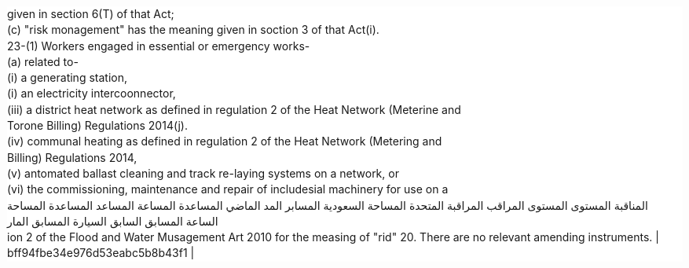 given in section 6(T) of that Act;<br>(c) "risk monagement" has the meaning given in soction 3 of that Act(i).<br>23-(1) Workers engaged in essential or emergency works-<br>(a) related to-<br>(i) a generating station,<br>(i) an electricity intercoonnector,<br>(iii) a district heat network as defined in regulation 2 of the Heat Network (Meterine and<br>Torone Billing) Regulations 2014(j).<br>(iv) communal heating as defined in regulation 2 of the Heat Network (Metering and<br>Billing) Regulations 2014,<br>(v) antomated ballast cleaning and track re-laying systems on a network, or<br>(vi) the commissioning, maintenance and repair of includesial machinery for use on a<br>ﺍﻟﻤﻨﺎﻗﺒﺔ ﺍﻟﻤﺴﺘﻮﻯ ﺍﻟﻤﺴﺘﻮﻯ ﺍﻟﻤﺮﺍﻗﺐ ﺍﻟﻤﺮﺍﻗﺒﺔ ﺍﻟﻤﺘﺤﺪﺓ ﺍﻟﻤﺴﺎﺣﺔ ﺍﻟﺴﻌﻮﺩﻳﺔ ﺍﻟﻤﺴﺎﺑﺮ ﺍﻟﻤﺪ ﺍﻟﻤﺎﺿﻲ ﺍﻟﻤﺴﺎﻋﺪﺓ ﺍﻟﻤﺴﺎﻋﺔ ﺍﻟﻤﺴﺎﻋﺪ ﺍﻟﻤﺴﺎﻋﺪﺓ ﺍﻟﻤﺴﺎﺣﺔ ﺍﻟﺴﺎﻋﺔ ﺍﻟﻤﺴﺎﺑﻖ ﺍﻟﺴﺎﺑﻖ ﺍﻟﺴﻴﺎﺭﺓ ﺍﻟﻤﺴﺎﺑﻖ ﺍﻟﻤﺎﺭ<br>ion 2 of the Flood and Water Musagement Art 2010 for the measing of "rid" 20. There are no relevant amending instruments. | bff94fbe34e976d53eabc5b8b43f1   |